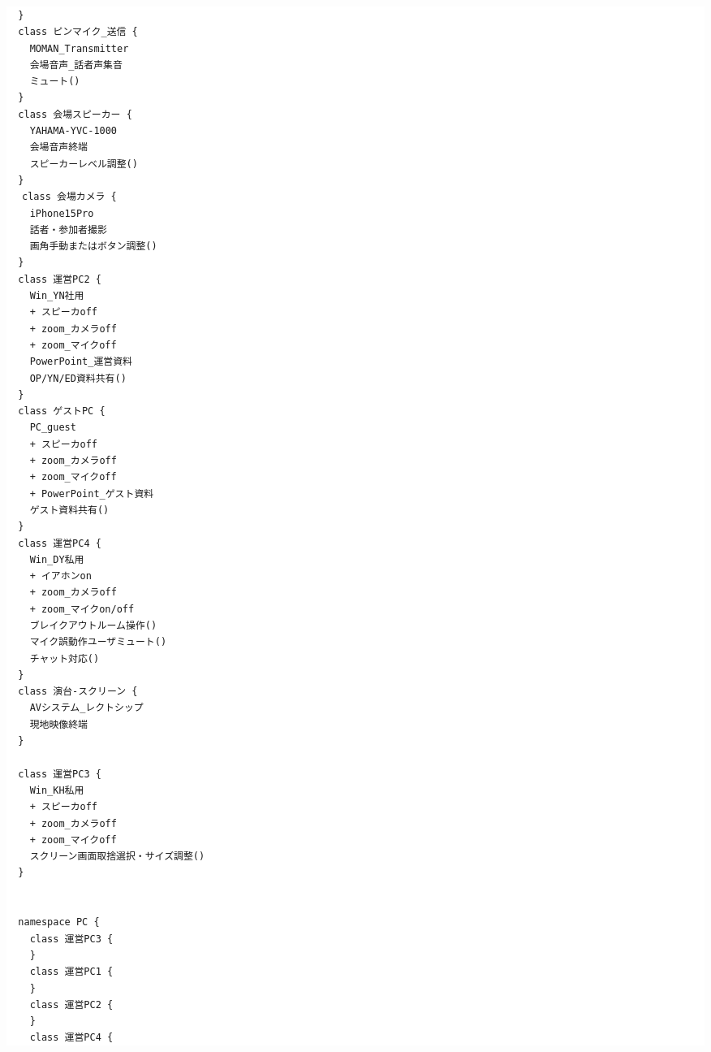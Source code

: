 ```mermaid
  }
  class ピンマイク_送信 {
    MOMAN_Transmitter
    会場音声_話者声集音
    ミュート()
  }
  class 会場スピーカー {
    YAHAMA-YVC-1000
    会場音声終端
    スピーカーレベル調整()
  }
　 class 会場カメラ {
    iPhone15Pro
    話者・参加者撮影
    画角手動またはボタン調整()
  }
  class 運営PC2 {
    Win_YN社用
    + スピーカoff
    + zoom_カメラoff
    + zoom_マイクoff
    PowerPoint_運営資料
    OP/YN/ED資料共有()
  }
  class ゲストPC {
    PC_guest
    + スピーカoff
    + zoom_カメラoff
    + zoom_マイクoff
    + PowerPoint_ゲスト資料
    ゲスト資料共有()
  }
  class 運営PC4 {
    Win_DY私用
    + イアホンon
    + zoom_カメラoff
    + zoom_マイクon/off
    ブレイクアウトルーム操作()
    マイク誤動作ユーザミュート()
    チャット対応()
  }
  class 演台-スクリーン {
    AVシステム_レクトシップ
    現地映像終端
  }

  class 運営PC3 {
    Win_KH私用
    + スピーカoff
    + zoom_カメラoff
    + zoom_マイクoff
    スクリーン画面取捨選択・サイズ調整()
  }


  namespace PC {
    class 運営PC3 {
    }
    class 運営PC1 {
    }
    class 運営PC2 {
    }
    class 運営PC4 {
```